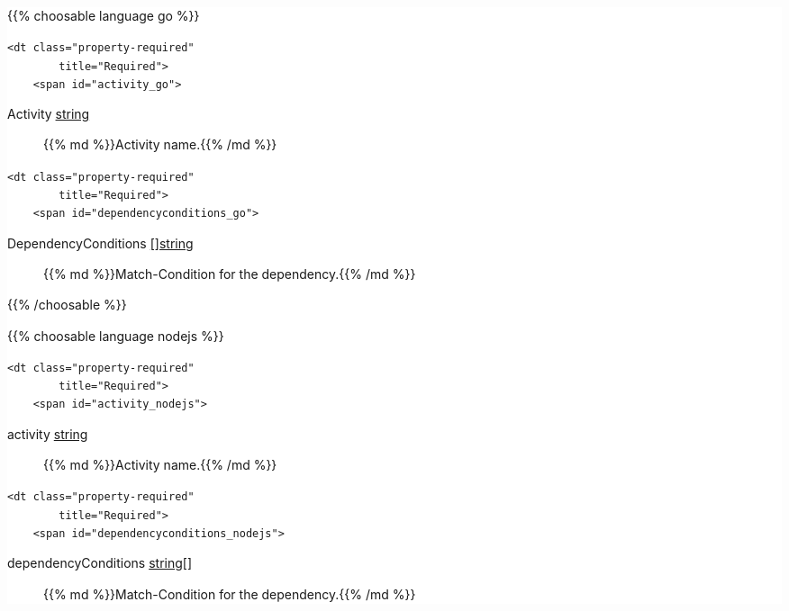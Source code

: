 
{{% choosable language go %}}
<dl class="resources-properties">

    <dt class="property-required"
            title="Required">
        <span id="activity_go">
<a href="#activity_go" style="color: inherit; text-decoration: inherit;">Activity</a>
</span> 
        <span class="property-indicator"></span>
        <span class="property-type"><a href="https://golang.org/pkg/builtin/#string">string</a></span>
    </dt>
    <dd>{{% md %}}Activity name.{{% /md %}}</dd>

    <dt class="property-required"
            title="Required">
        <span id="dependencyconditions_go">
<a href="#dependencyconditions_go" style="color: inherit; text-decoration: inherit;">Dependency<wbr>Conditions</a>
</span> 
        <span class="property-indicator"></span>
        <span class="property-type"><a href="https://golang.org/pkg/builtin/#string">[]string</a></span>
    </dt>
    <dd>{{% md %}}Match-Condition for the dependency.{{% /md %}}</dd>

</dl>
{{% /choosable %}}


{{% choosable language nodejs %}}
<dl class="resources-properties">

    <dt class="property-required"
            title="Required">
        <span id="activity_nodejs">
<a href="#activity_nodejs" style="color: inherit; text-decoration: inherit;">activity</a>
</span> 
        <span class="property-indicator"></span>
        <span class="property-type"><a href="https://developer.mozilla.org/en-US/docs/Web/JavaScript/Reference/Global_Objects/string">string</a></span>
    </dt>
    <dd>{{% md %}}Activity name.{{% /md %}}</dd>

    <dt class="property-required"
            title="Required">
        <span id="dependencyconditions_nodejs">
<a href="#dependencyconditions_nodejs" style="color: inherit; text-decoration: inherit;">dependency<wbr>Conditions</a>
</span> 
        <span class="property-indicator"></span>
        <span class="property-type"><a href="https://developer.mozilla.org/en-US/docs/Web/JavaScript/Reference/Global_Objects/string">string[]</a></span>
    </dt>
    <dd>{{% md %}}Match-Condition for the dependency.{{% /md %}}</dd>
